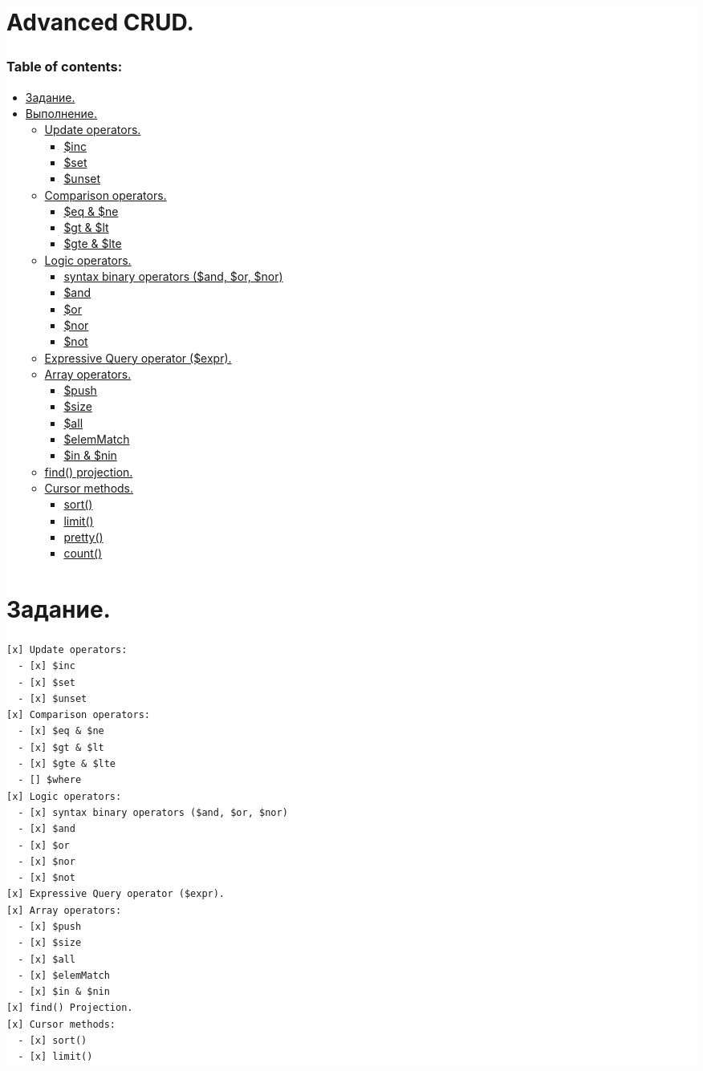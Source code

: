 # Advanced CRUD.

### Table of contents:
  - [Задание.](#задание)
  - [Выполнение.](#выполнение)
    - [Update operators.](#update-operators)
      - [$inc](#inc)
      - [$set](#set)
      - [$unset](#unset)
    - [Comparison operators.](#comparison-operators)
      - [$eq & $ne](#eq--ne)
      - [$gt & $lt](#gt--lt)
      - [$gte & $lte](#gte--lte)
    - [Logic operators.](#logic-operators)
      - [syntax binary operators ($and, $or, $nor)](#syntax-binary-operators-and-or-nor)
      - [$and](#and)
      - [$or](#or)
      - [$nor](#nor)
      - [$not](#not)
    - [Expressive Query operator ($expr).](#expressive-query-operator-expr)
    - [Array operators.](#array-operators)
      - [$push](#push)
      - [$size](#size)
      - [$all](#all)
      - [$elemMatch](#elemmatch)
      - [$in & $nin](#in--nin)
    - [find() projection.](#find-projection)
    - [Cursor methods.](#cursor-methods)
      - [sort()](#sort)
      - [limit()](#limit)
      - [pretty()](#pretty)
      - [count()](#count)
# Задание.
```
[x] Update operators:
  - [x] $inc
  - [x] $set
  - [x] $unset
[x] Comparison operators:
  - [x] $eq & $ne
  - [x] $gt & $lt
  - [x] $gte & $lte
  - [] $where
[x] Logic operators:
  - [x] syntax binary operators ($and, $or, $nor)
  - [x] $and
  - [x] $or
  - [x] $nor
  - [x] $not
[x] Expressive Query operator ($expr).
[x] Array operators:
  - [x] $push
  - [x] $size
  - [x] $all
  - [x] $elemMatch
  - [x] $in & $nin
[x] find() Projection.
[x] Cursor methods:
  - [x] sort()
  - [x] limit()
```